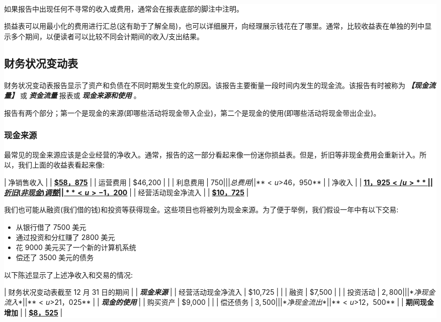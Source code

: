 如果报告中出现任何不寻常的收入或费用，通常会在报表底部的脚注中注明。

损益表可以用最小化的费用进行汇总(这有助于了解全局)，也可以详细展开，向经理展示钱花在了哪里。通常，比较收益表在单独的列中显示多个期间，以便读者可以比较不同会计期间的收入/支出结果。

## 财务状况变动表

财务状况变动表报告显示了资产和负债在不同时期发生变化的原因。该报告主要衡量一段时间内发生的现金流。该报告有时被称为 ***【现金流量】*** 或 ***资金流量*** 报表或 ***现金来源和使用*** 。

报告有两个部分；第一个是现金的来源(即哪些活动将现金带入企业)，第二个是现金的使用(即哪些活动将现金带出企业)。

### 现金来源

最常见的现金来源应该是企业经营的净收入。通常，报告的这一部分看起来像一份迷你损益表。但是，折旧等非现金费用会重新计入。所以，我们上面的收益表看起来像:

| 净销售收入 |  | **<u>$58，875</u>** |
| 运营费用 | $46,200 |  |
| 利息费用 | $750 |  |
| 总费用 |  | **<u>$46，950</u>** |
| 净收入 |  | **<u>$11，925</u>** |
| 折旧(非现金)调整 |  | **<u>-$1，200</u>** |
| 经营活动现金净流入 |  | **<u>$10，725</u>** |

我们也可能从融资(我们借的钱)和投资等获得现金。这些项目也将被列为现金来源。为了便于举例，我们假设一年中有以下交易:

*   从银行借了 7500 美元
*   通过投资和分红赚了 2800 美元
*   花 9000 美元买了一个新的计算机系统
*   偿还了 3500 美元的债务

以下陈述显示了上述净收入和交易的情况:

| 财务状况变动表截至 12 月 31 日的期间 |
| ***现金来源*** |
| 经营活动现金净流入 | $10,725 |  |
| 融资 | $7,500 |  |
| 投资活动 | $2,800 |  |
| *净现金流入* |  | **<u>$21，025</u>** |
| ***现金的使用*** |
| 购买资产 | $9,000 |  |
| 偿还债务 | $3,500 |  |
| *净现金流出* |  | **<u>$12，500</u>** |
| **期间现金增加** |  | **<u>$8，525</u>** |
